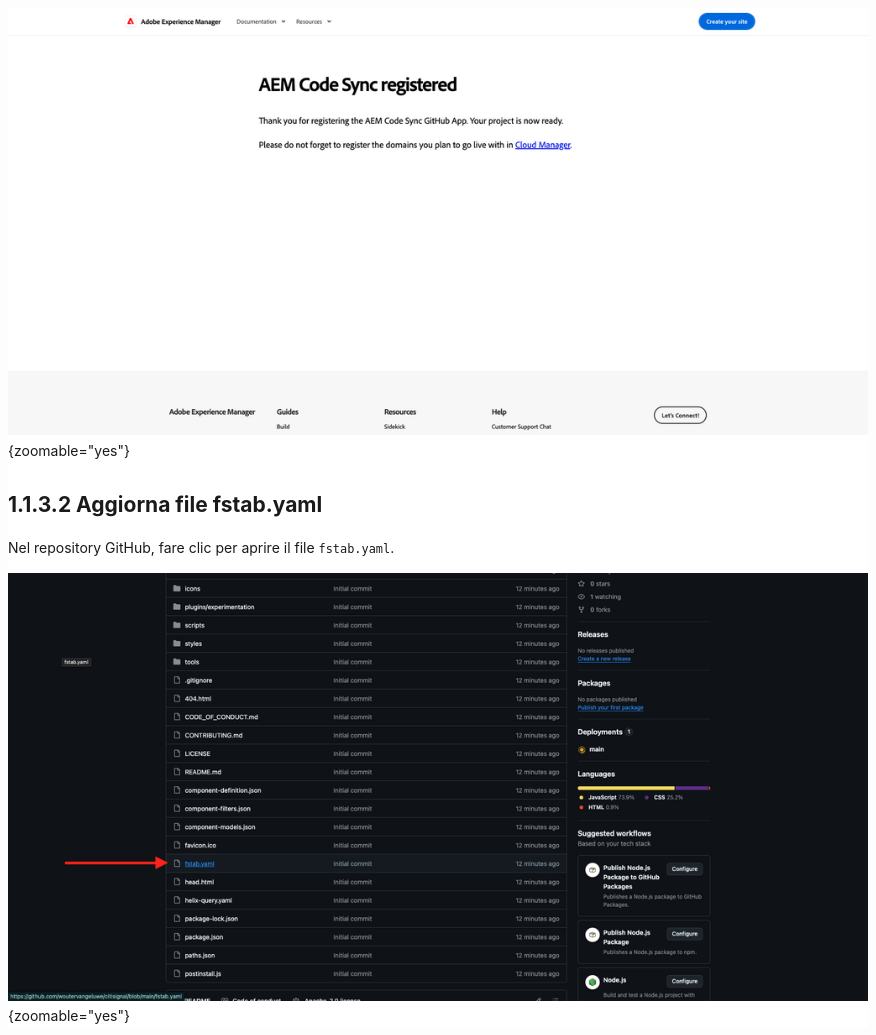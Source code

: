 ![AEMCS](./images/aemcssetup10.png){zoomable="yes"}

## 1.1.3.2 Aggiorna file fstab.yaml

Nel repository GitHub, fare clic per aprire il file `fstab.yaml`.

![AEMCS](./images/aemcssetup11.png){zoomable="yes"}
